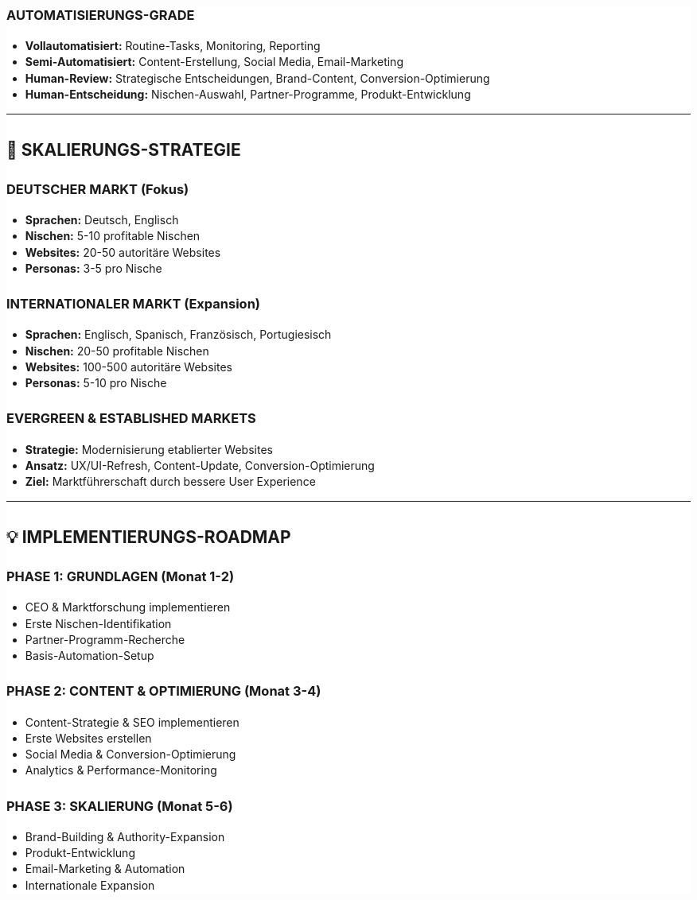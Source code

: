 ### **AUTOMATISIERUNGS-GRADE**
- **Vollautomatisiert:** Routine-Tasks, Monitoring, Reporting
- **Semi-Automatisiert:** Content-Erstellung, Social Media, Email-Marketing
- **Human-Review:** Strategische Entscheidungen, Brand-Content, Conversion-Optimierung
- **Human-Entscheidung:** Nischen-Auswahl, Partner-Programme, Produkt-Entwicklung

---

## 🚀 SKALIERUNGS-STRATEGIE

### **DEUTSCHER MARKT (Fokus)**
- **Sprachen:** Deutsch, Englisch
- **Nischen:** 5-10 profitable Nischen
- **Websites:** 20-50 autoritäre Websites
- **Personas:** 3-5 pro Nische

### **INTERNATIONALER MARKT (Expansion)**
- **Sprachen:** Englisch, Spanisch, Französisch, Portugiesisch
- **Nischen:** 20-50 profitable Nischen
- **Websites:** 100-500 autoritäre Websites
- **Personas:** 5-10 pro Nische

### **EVERGREEN & ESTABLISHED MARKETS**
- **Strategie:** Modernisierung etablierter Websites
- **Ansatz:** UX/UI-Refresh, Content-Update, Conversion-Optimierung
- **Ziel:** Marktführerschaft durch bessere User Experience

---

## 💡 IMPLEMENTIERUNGS-ROADMAP

### **PHASE 1: GRUNDLAGEN (Monat 1-2)**
- CEO & Marktforschung implementieren
- Erste Nischen-Identifikation
- Partner-Programm-Recherche
- Basis-Automation-Setup

### **PHASE 2: CONTENT & OPTIMIERUNG (Monat 3-4)**
- Content-Strategie & SEO implementieren
- Erste Websites erstellen
- Social Media & Conversion-Optimierung
- Analytics & Performance-Monitoring

### **PHASE 3: SKALIERUNG (Monat 5-6)**
- Brand-Building & Authority-Expansion
- Produkt-Entwicklung
- Email-Marketing & Automation
- Internationale Expansion
